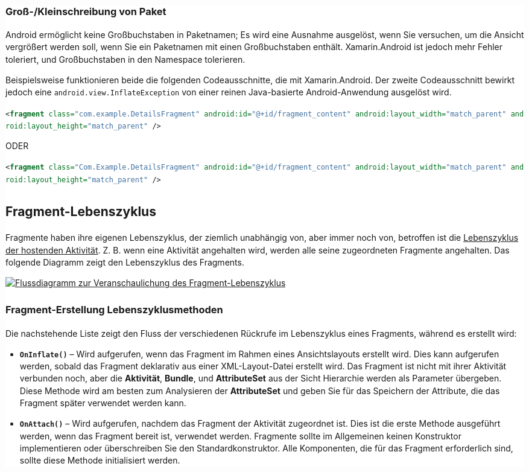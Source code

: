 ### <a name="package-name-case"></a>Groß-/Kleinschreibung von Paket

Android ermöglicht keine Großbuchstaben in Paketnamen; Es wird eine Ausnahme ausgelöst, wenn Sie versuchen, um die Ansicht vergrößert werden soll, wenn Sie ein Paketnamen mit einen Großbuchstaben enthält. Xamarin.Android ist jedoch mehr Fehler toleriert, und Großbuchstaben in den Namespace tolerieren.

Beispielsweise funktionieren beide die folgenden Codeausschnitte, die mit Xamarin.Android. Der zweite Codeausschnitt bewirkt jedoch eine `android.view.InflateException` von einer reinen Java-basierte Android-Anwendung ausgelöst wird.

```xml
<fragment class="com.example.DetailsFragment" android:id="@+id/fragment_content" android:layout_width="match_parent" android:layout_height="match_parent" />
```

ODER

```xml
<fragment class="Com.Example.DetailsFragment" android:id="@+id/fragment_content" android:layout_width="match_parent" android:layout_height="match_parent" />
```


## <a name="fragment-lifecycle"></a>Fragment-Lebenszyklus

Fragmente haben ihre eigenen Lebenszyklus, der ziemlich unabhängig von, aber immer noch von, betroffen ist die [Lebenszyklus der hostenden Aktivität](~/android/app-fundamentals/activity-lifecycle/index.md).
Z. B. wenn eine Aktivität angehalten wird, werden alle seine zugeordneten Fragmente angehalten. Das folgende Diagramm zeigt den Lebenszyklus des Fragments.

[![Flussdiagramm zur Veranschaulichung des Fragment-Lebenszyklus](creating-a-fragment-images/fragment-lifecycle.png)](creating-a-fragment-images/fragment-lifecycle.png#lightbox)


### <a name="fragment-creation-lifecycle-methods"></a>Fragment-Erstellung Lebenszyklusmethoden

Die nachstehende Liste zeigt den Fluss der verschiedenen Rückrufe im Lebenszyklus eines Fragments, während es erstellt wird:

-   **`OnInflate()`** &ndash; Wird aufgerufen, wenn das Fragment im Rahmen eines Ansichtslayouts erstellt wird. Dies kann aufgerufen werden, sobald das Fragment deklarativ aus einer XML-Layout-Datei erstellt wird. Das Fragment ist nicht mit ihrer Aktivität verbunden noch, aber die **Aktivität**, **Bundle**, und **AttributeSet** aus der Sicht Hierarchie werden als Parameter übergeben. Diese Methode wird am besten zum Analysieren der **AttributeSet** und geben Sie für das Speichern der Attribute, die das Fragment später verwendet werden kann.

-   **`OnAttach()`** &ndash; Wird aufgerufen, nachdem das Fragment der Aktivität zugeordnet ist. Dies ist die erste Methode ausgeführt werden, wenn das Fragment bereit ist, verwendet werden. Fragmente sollte im Allgemeinen keinen Konstruktor implementieren oder überschreiben Sie den Standardkonstruktor. Alle Komponenten, die für das Fragment erforderlich sind, sollte diese Methode initialisiert werden.
